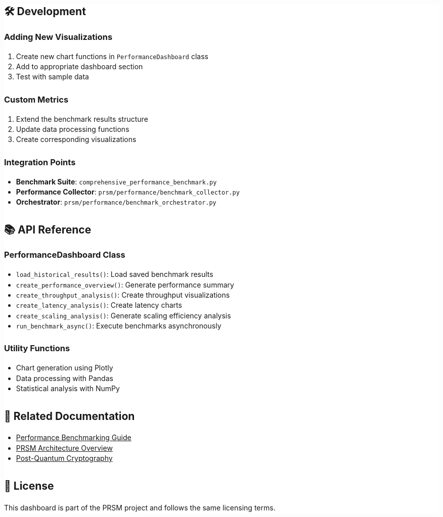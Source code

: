 ## 🛠️ Development

### Adding New Visualizations
1. Create new chart functions in `PerformanceDashboard` class
2. Add to appropriate dashboard section
3. Test with sample data

### Custom Metrics
1. Extend the benchmark results structure
2. Update data processing functions
3. Create corresponding visualizations

### Integration Points
- **Benchmark Suite**: `comprehensive_performance_benchmark.py`
- **Performance Collector**: `prsm/performance/benchmark_collector.py`
- **Orchestrator**: `prsm/performance/benchmark_orchestrator.py`

## 📚 API Reference

### PerformanceDashboard Class
- `load_historical_results()`: Load saved benchmark results
- `create_performance_overview()`: Generate performance summary
- `create_throughput_analysis()`: Create throughput visualizations
- `create_latency_analysis()`: Create latency charts
- `create_scaling_analysis()`: Generate scaling efficiency analysis
- `run_benchmark_async()`: Execute benchmarks asynchronously

### Utility Functions
- Chart generation using Plotly
- Data processing with Pandas
- Statistical analysis with NumPy

## 🔗 Related Documentation
- [Performance Benchmarking Guide](../performance/README.md)
- [PRSM Architecture Overview](../../README.md)
- [Post-Quantum Cryptography](../../PRSM_ui_mockup/README.md)

## 📄 License
This dashboard is part of the PRSM project and follows the same licensing terms.